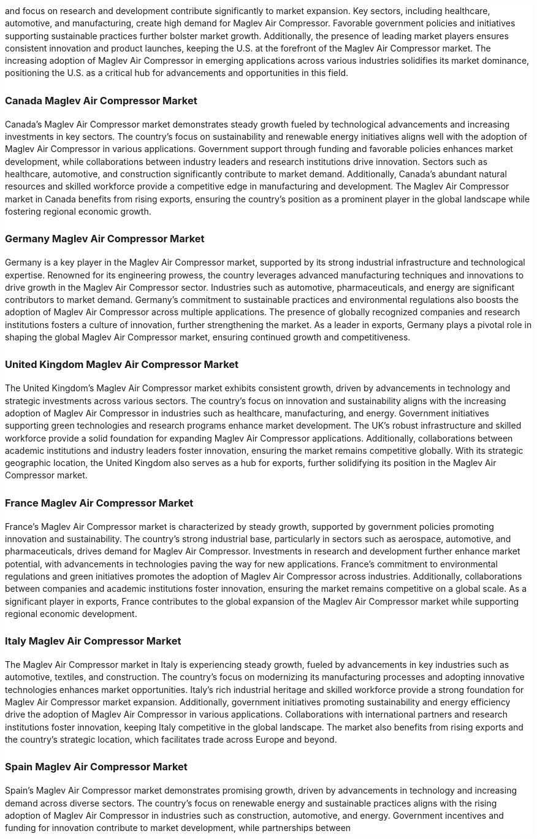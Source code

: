 and focus on research and development contribute significantly to market expansion. Key sectors, including healthcare, automotive, and manufacturing, create high demand for Maglev Air Compressor. Favorable government policies and initiatives supporting sustainable practices further bolster market growth. Additionally, the presence of leading market players ensures consistent innovation and product launches, keeping the U.S. at the forefront of the Maglev Air Compressor market. The increasing adoption of Maglev Air Compressor in emerging applications across various industries solidifies its market dominance, positioning the U.S. as a critical hub for advancements and opportunities in this field.</p><h3>Canada Maglev Air Compressor Market</h3><p>Canada&rsquo;s Maglev Air Compressor market demonstrates steady growth fueled by technological advancements and increasing investments in key sectors. The country&rsquo;s focus on sustainability and renewable energy initiatives aligns well with the adoption of Maglev Air Compressor in various applications. Government support through funding and favorable policies enhances market development, while collaborations between industry leaders and research institutions drive innovation. Sectors such as healthcare, automotive, and construction significantly contribute to market demand. Additionally, Canada&rsquo;s abundant natural resources and skilled workforce provide a competitive edge in manufacturing and development. The Maglev Air Compressor market in Canada benefits from rising exports, ensuring the country&rsquo;s position as a prominent player in the global landscape while fostering regional economic growth.</p><h3>Germany Maglev Air Compressor Market</h3><p>Germany is a key player in the Maglev Air Compressor market, supported by its strong industrial infrastructure and technological expertise. Renowned for its engineering prowess, the country leverages advanced manufacturing techniques and innovations to drive growth in the Maglev Air Compressor sector. Industries such as automotive, pharmaceuticals, and energy are significant contributors to market demand. Germany&rsquo;s commitment to sustainable practices and environmental regulations also boosts the adoption of Maglev Air Compressor across multiple applications. The presence of globally recognized companies and research institutions fosters a culture of innovation, further strengthening the market. As a leader in exports, Germany plays a pivotal role in shaping the global Maglev Air Compressor market, ensuring continued growth and competitiveness.</p><h3>United Kingdom Maglev Air Compressor Market</h3><p>The United Kingdom&rsquo;s Maglev Air Compressor market exhibits consistent growth, driven by advancements in technology and strategic investments across various sectors. The country&rsquo;s focus on innovation and sustainability aligns with the increasing adoption of Maglev Air Compressor in industries such as healthcare, manufacturing, and energy. Government initiatives supporting green technologies and research programs enhance market development. The UK&rsquo;s robust infrastructure and skilled workforce provide a solid foundation for expanding Maglev Air Compressor applications. Additionally, collaborations between academic institutions and industry leaders foster innovation, ensuring the market remains competitive globally. With its strategic geographic location, the United Kingdom also serves as a hub for exports, further solidifying its position in the Maglev Air Compressor market.</p><h3>France Maglev Air Compressor Market</h3><p>France&rsquo;s Maglev Air Compressor market is characterized by steady growth, supported by government policies promoting innovation and sustainability. The country&rsquo;s strong industrial base, particularly in sectors such as aerospace, automotive, and pharmaceuticals, drives demand for Maglev Air Compressor. Investments in research and development further enhance market potential, with advancements in technologies paving the way for new applications. France&rsquo;s commitment to environmental regulations and green initiatives promotes the adoption of Maglev Air Compressor across industries. Additionally, collaborations between companies and academic institutions foster innovation, ensuring the market remains competitive on a global scale. As a significant player in exports, France contributes to the global expansion of the Maglev Air Compressor market while supporting regional economic development.</p><h3>Italy Maglev Air Compressor Market</h3><p>The Maglev Air Compressor market in Italy is experiencing steady growth, fueled by advancements in key industries such as automotive, textiles, and construction. The country&rsquo;s focus on modernizing its manufacturing processes and adopting innovative technologies enhances market opportunities. Italy&rsquo;s rich industrial heritage and skilled workforce provide a strong foundation for Maglev Air Compressor market expansion. Additionally, government initiatives promoting sustainability and energy efficiency drive the adoption of Maglev Air Compressor in various applications. Collaborations with international partners and research institutions foster innovation, keeping Italy competitive in the global landscape. The market also benefits from rising exports and the country&rsquo;s strategic location, which facilitates trade across Europe and beyond.</p><h3>Spain Maglev Air Compressor Market</h3><p>Spain&rsquo;s Maglev Air Compressor market demonstrates promising growth, driven by advancements in technology and increasing demand across diverse sectors. The country&rsquo;s focus on renewable energy and sustainable practices aligns with the rising adoption of Maglev Air Compressor in industries such as construction, automotive, and energy. Government incentives and funding for innovation contribute to market development, while partnerships between